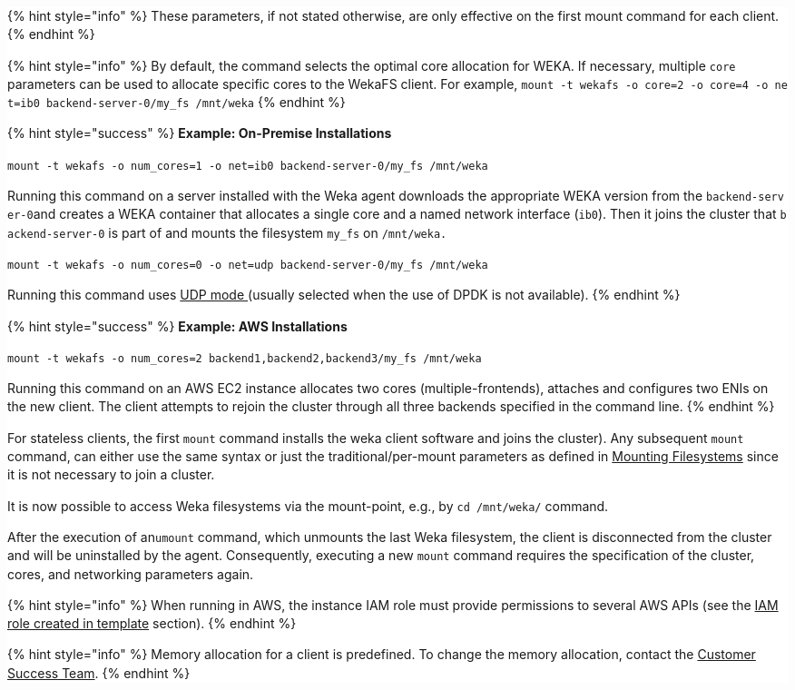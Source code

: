 {% hint style="info" %}
These parameters, if not stated otherwise, are only effective on the first mount command for each client.
{% endhint %}

{% hint style="info" %}
By default, the command selects the optimal core allocation for WEKA. If necessary, multiple `core` parameters can be used to allocate specific cores to the WekaFS client. For example, `mount -t wekafs -o core=2 -o core=4 -o net=ib0 backend-server-0/my_fs /mnt/weka`
{% endhint %}

{% hint style="success" %}
**Example: On-Premise Installations**

`mount -t wekafs -o num_cores=1 -o net=ib0 backend-server-0/my_fs /mnt/weka`

Running this command on a server installed with the Weka agent downloads the appropriate WEKA version from the `backend-server-0`and creates a WEKA container that allocates a single core and a named network interface (`ib0`). Then it joins the cluster that `backend-server-0` is part of and mounts the filesystem `my_fs` on `/mnt/weka.`

`mount -t wekafs -o num_cores=0 -o net=udp backend-server-0/my_fs /mnt/weka`

Running this command uses [UDP mode ](../../overview/networking-in-wekaio.md#udp-mode)(usually selected when the use of DPDK is not available).
{% endhint %}

{% hint style="success" %}
**Example: AWS Installations**

`mount -t wekafs -o num_cores=2 backend1,backend2,backend3/my_fs /mnt/weka`

Running this command on an AWS EC2 instance allocates two cores (multiple-frontends), attaches and configures two ENIs on the new client. The client attempts to rejoin the cluster through all three backends specified in the command line.
{% endhint %}

For stateless clients, the first `mount` command installs the weka client software and joins the cluster). Any subsequent `mount` command, can either use the same syntax or just the traditional/per-mount parameters as defined in [Mounting Filesystems](./#mount-mode-command-options) since it is not necessary to join a cluster.

It is now possible to access Weka filesystems via the mount-point, e.g., by `cd /mnt/weka/` command.

After the execution of an`umount` command, which unmounts the last Weka filesystem, the client is disconnected from the cluster and will be uninstalled by the agent. Consequently, executing a new `mount` command requires the specification of the cluster, cores, and networking parameters again.

{% hint style="info" %}
When running in AWS, the instance IAM role must provide permissions to several AWS APIs (see the [IAM role created in template](../../install/aws/weka-installation-on-aws-using-the-cloud-formation/cloudformation.md#iam-role-created-in-the-template) section).
{% endhint %}

{% hint style="info" %}
Memory allocation for a client is predefined. To change the memory allocation, contact the [Customer Success Team](../../support/getting-support-for-your-weka-system.md#contact-customer-success-team).
{% endhint %}
